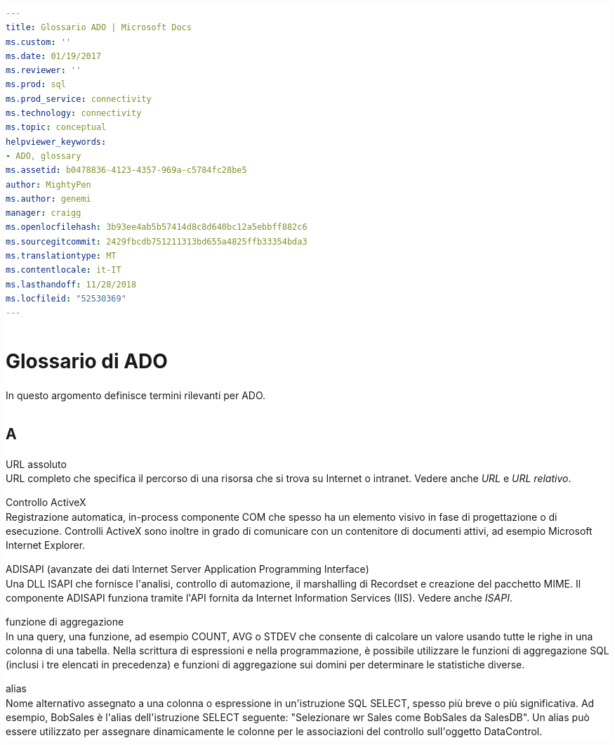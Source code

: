 ```yaml
---
title: Glossario ADO | Microsoft Docs
ms.custom: ''
ms.date: 01/19/2017
ms.reviewer: ''
ms.prod: sql
ms.prod_service: connectivity
ms.technology: connectivity
ms.topic: conceptual
helpviewer_keywords:
- ADO, glossary
ms.assetid: b0478836-4123-4357-969a-c5784fc28be5
author: MightyPen
ms.author: genemi
manager: craigg
ms.openlocfilehash: 3b93ee4ab5b57414d8c8d640bc12a5ebbff882c6
ms.sourcegitcommit: 2429fbcdb751211313bd655a4825ffb33354bda3
ms.translationtype: MT
ms.contentlocale: it-IT
ms.lasthandoff: 11/28/2018
ms.locfileid: "52530369"
---
```

# <a name="ado-glossary"></a>Glossario di ADO
In questo argomento definisce termini rilevanti per ADO.  
  
## <a name="a"></a>A  
 URL assoluto  
 URL completo che specifica il percorso di una risorsa che si trova su Internet o intranet. Vedere anche *URL* e *URL relativo*.  
  
 Controllo ActiveX  
 Registrazione automatica, in-process componente COM che spesso ha un elemento visivo in fase di progettazione o di esecuzione. Controlli ActiveX sono inoltre in grado di comunicare con un contenitore di documenti attivi, ad esempio Microsoft Internet Explorer.  
  
 ADISAPI (avanzate dei dati Internet Server Application Programming Interface)  
 Una DLL ISAPI che fornisce l'analisi, controllo di automazione, il marshalling di Recordset e creazione del pacchetto MIME. Il componente ADISAPI funziona tramite l'API fornita da Internet Information Services (IIS). Vedere anche *ISAPI*.  
  
 funzione di aggregazione  
 In una query, una funzione, ad esempio COUNT, AVG o STDEV che consente di calcolare un valore usando tutte le righe in una colonna di una tabella. Nella scrittura di espressioni e nella programmazione, è possibile utilizzare le funzioni di aggregazione SQL (inclusi i tre elencati in precedenza) e funzioni di aggregazione sui domini per determinare le statistiche diverse.  
  
 alias  
 Nome alternativo assegnato a una colonna o espressione in un'istruzione SQL SELECT, spesso più breve o più significativa. Ad esempio, BobSales è l'alias dell'istruzione SELECT seguente: "Selezionare wr Sales come BobSales da SalesDB". Un alias può essere utilizzato per assegnare dinamicamente le colonne per le associazioni del controllo sull'oggetto DataControl.  
  